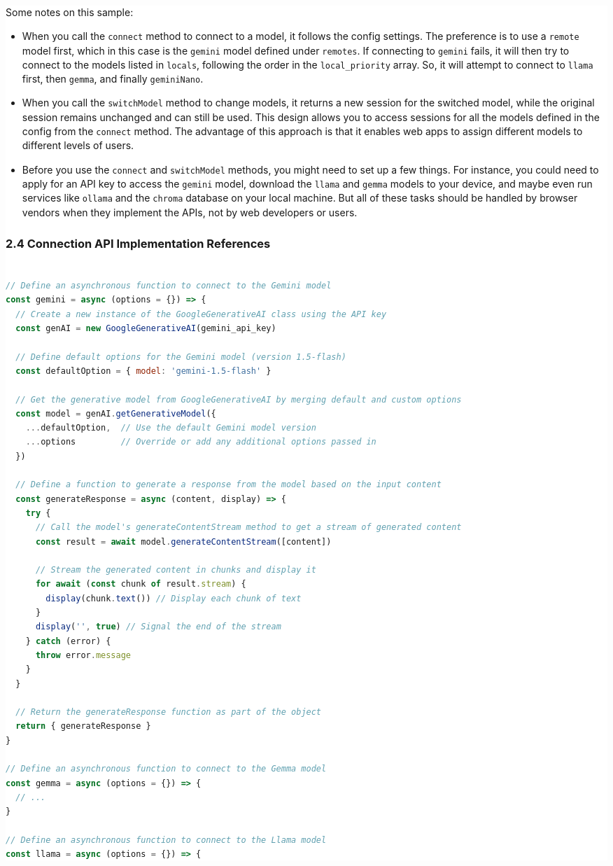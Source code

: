 Some notes on this sample:

- When you call the `connect` method to connect to a model, it follows the config settings. The preference is to use a `remote` model first, which in this case is the `gemini` model defined under `remotes`. If connecting to `gemini` fails, it will then try to connect to the models listed in `locals`, following the order in the `local_priority` array. So, it will attempt to connect to `llama` first, then `gemma`, and finally `geminiNano`.

- When you call the `switchModel` method to change models, it returns a new session for the switched model, while the original session remains unchanged and can still be used. This design allows you to access sessions for all the models defined in the config from the `connect` method. The advantage of this approach is that it enables web apps to assign different models to different levels of users.

- Before you use the `connect` and `switchModel` methods, you might need to set up a few things. For instance, you could need to apply for an API key to access the `gemini` model, download the `llama` and `gemma` models to your device, and maybe even run services like `ollama` and the `chroma` database on your local machine. But all of these tasks should be handled by browser vendors when they implement the APIs, not by web developers or users.

### 2.4 Connection API Implementation References

```js

// Define an asynchronous function to connect to the Gemini model
const gemini = async (options = {}) => {
  // Create a new instance of the GoogleGenerativeAI class using the API key
  const genAI = new GoogleGenerativeAI(gemini_api_key)

  // Define default options for the Gemini model (version 1.5-flash)
  const defaultOption = { model: 'gemini-1.5-flash' }

  // Get the generative model from GoogleGenerativeAI by merging default and custom options
  const model = genAI.getGenerativeModel({
    ...defaultOption,  // Use the default Gemini model version
    ...options         // Override or add any additional options passed in
  })

  // Define a function to generate a response from the model based on the input content
  const generateResponse = async (content, display) => {
    try {
      // Call the model's generateContentStream method to get a stream of generated content
      const result = await model.generateContentStream([content])

      // Stream the generated content in chunks and display it
      for await (const chunk of result.stream) {
        display(chunk.text()) // Display each chunk of text
      }
      display('', true) // Signal the end of the stream
    } catch (error) {
      throw error.message
    }
  }

  // Return the generateResponse function as part of the object
  return { generateResponse }
}

// Define an asynchronous function to connect to the Gemma model
const gemma = async (options = {}) => { 
  // ... 
}

// Define an asynchronous function to connect to the Llama model
const llama = async (options = {}) => { 
```